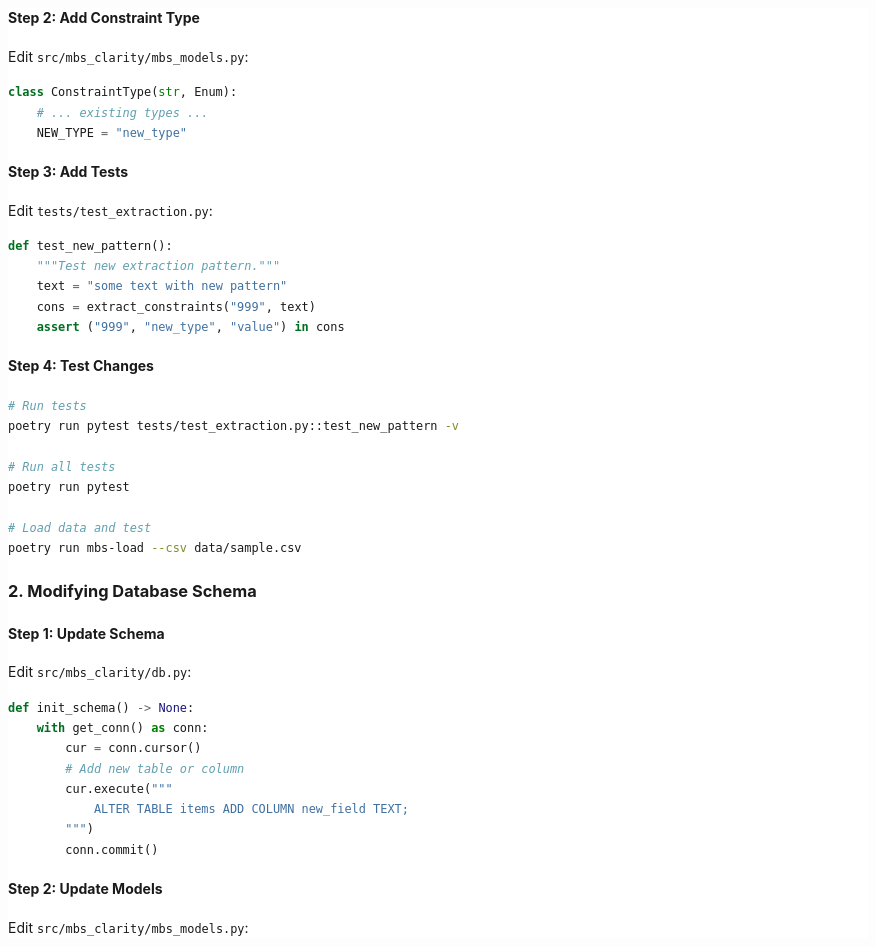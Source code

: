 #### **Step 2: Add Constraint Type**

Edit `src/mbs_clarity/mbs_models.py`:

```python
class ConstraintType(str, Enum):
    # ... existing types ...
    NEW_TYPE = "new_type"
```

#### **Step 3: Add Tests**

Edit `tests/test_extraction.py`:

```python
def test_new_pattern():
    """Test new extraction pattern."""
    text = "some text with new pattern"
    cons = extract_constraints("999", text)
    assert ("999", "new_type", "value") in cons
```

#### **Step 4: Test Changes**

```bash
# Run tests
poetry run pytest tests/test_extraction.py::test_new_pattern -v

# Run all tests
poetry run pytest

# Load data and test
poetry run mbs-load --csv data/sample.csv
```

### 2. **Modifying Database Schema**

#### **Step 1: Update Schema**

Edit `src/mbs_clarity/db.py`:

```python
def init_schema() -> None:
    with get_conn() as conn:
        cur = conn.cursor()
        # Add new table or column
        cur.execute("""
            ALTER TABLE items ADD COLUMN new_field TEXT;
        """)
        conn.commit()
```

#### **Step 2: Update Models**

Edit `src/mbs_clarity/mbs_models.py`:
